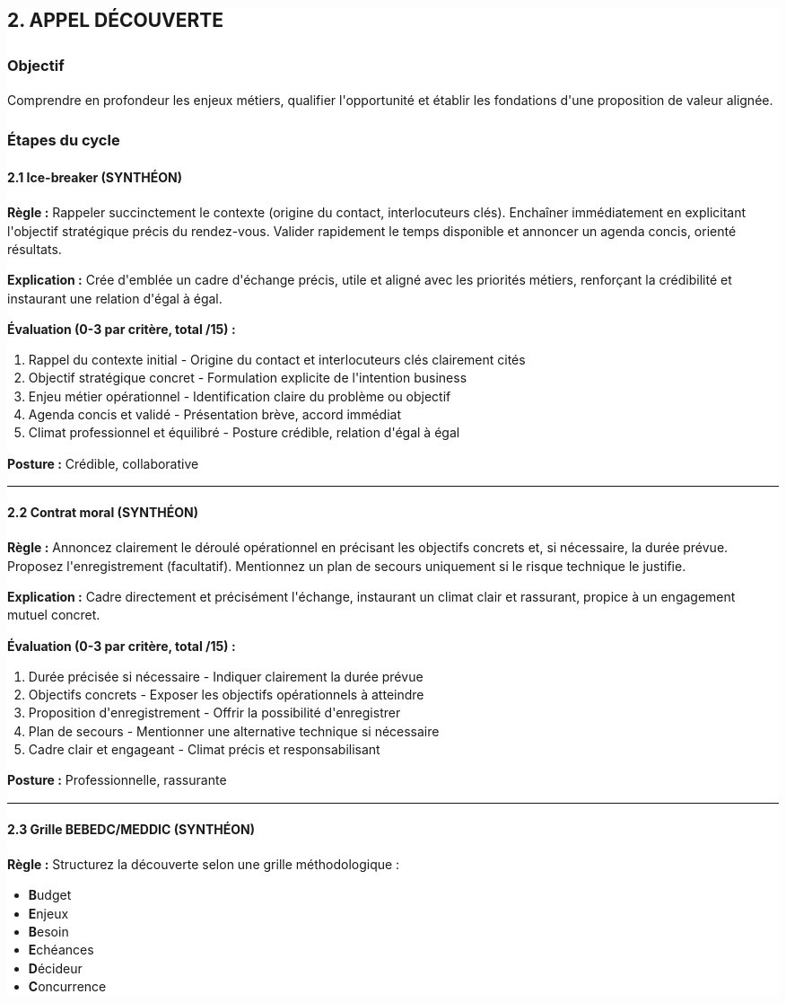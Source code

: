 ## 2. APPEL DÉCOUVERTE

### Objectif
Comprendre en profondeur les enjeux métiers, qualifier l'opportunité et établir les fondations d'une proposition de valeur alignée.

### Étapes du cycle

#### 2.1 Ice-breaker (SYNTHÉON)
**Règle :** Rappeler succinctement le contexte (origine du contact, interlocuteurs clés). Enchaîner immédiatement en explicitant l'objectif stratégique précis du rendez-vous. Valider rapidement le temps disponible et annoncer un agenda concis, orienté résultats.

**Explication :** Crée d'emblée un cadre d'échange précis, utile et aligné avec les priorités métiers, renforçant la crédibilité et instaurant une relation d'égal à égal.

**Évaluation (0-3 par critère, total /15) :**
1. Rappel du contexte initial - Origine du contact et interlocuteurs clés clairement cités
2. Objectif stratégique concret - Formulation explicite de l'intention business
3. Enjeu métier opérationnel - Identification claire du problème ou objectif
4. Agenda concis et validé - Présentation brève, accord immédiat
5. Climat professionnel et équilibré - Posture crédible, relation d'égal à égal

**Posture :** Crédible, collaborative

---

#### 2.2 Contrat moral (SYNTHÉON)
**Règle :** Annoncez clairement le déroulé opérationnel en précisant les objectifs concrets et, si nécessaire, la durée prévue. Proposez l'enregistrement (facultatif). Mentionnez un plan de secours uniquement si le risque technique le justifie.

**Explication :** Cadre directement et précisément l'échange, instaurant un climat clair et rassurant, propice à un engagement mutuel concret.

**Évaluation (0-3 par critère, total /15) :**
1. Durée précisée si nécessaire - Indiquer clairement la durée prévue
2. Objectifs concrets - Exposer les objectifs opérationnels à atteindre
3. Proposition d'enregistrement - Offrir la possibilité d'enregistrer
4. Plan de secours - Mentionner une alternative technique si nécessaire
5. Cadre clair et engageant - Climat précis et responsabilisant

**Posture :** Professionnelle, rassurante

---

#### 2.3 Grille BEBEDC/MEDDIC (SYNTHÉON)
**Règle :** Structurez la découverte selon une grille méthodologique :
- **B**udget
- **E**njeux
- **B**esoin
- **E**chéances
- **D**écideur
- **C**oncurrence
